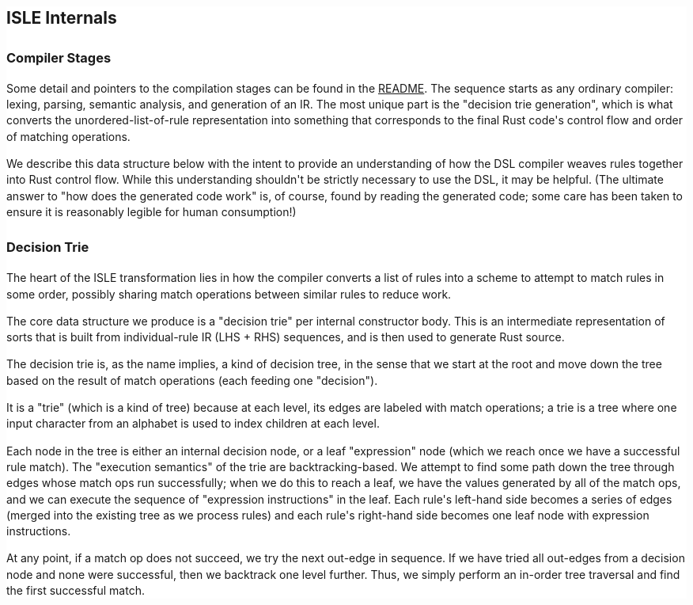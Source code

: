 ## ISLE Internals

### Compiler Stages

Some detail and pointers to the compilation stages can be found in the
[README](../isle/README.md). The sequence starts as any ordinary
compiler: lexing, parsing, semantic analysis, and generation of an
IR. The most unique part is the "decision trie generation", which is
what converts the unordered-list-of-rule representation into something
that corresponds to the final Rust code's control flow and order of
matching operations.

We describe this data structure below with the intent to provide an
understanding of how the DSL compiler weaves rules together into Rust
control flow. While this understanding shouldn't be strictly necessary
to use the DSL, it may be helpful. (The ultimate answer to "how does
the generated code work" is, of course, found by reading the generated
code; some care has been taken to ensure it is reasonably legible for
human consumption!)

### Decision Trie

The heart of the ISLE transformation lies in how the compiler converts
a list of rules into a scheme to attempt to match rules in some order,
possibly sharing match operations between similar rules to reduce
work.

The core data structure we produce is a "decision trie" per internal
constructor body. This is an intermediate representation of sorts that
is built from individual-rule IR (LHS + RHS) sequences, and is then
used to generate Rust source.

The decision trie is, as the name implies, a kind of decision tree, in
the sense that we start at the root and move down the tree based on
the result of match operations (each feeding one "decision").

It is a "trie" (which is a kind of tree) because at each level, its
edges are labeled with match operations; a trie is a tree where one
input character from an alphabet is used to index children at each
level.

Each node in the tree is either an internal decision node, or a leaf
"expression" node (which we reach once we have a successful rule
match). The "execution semantics" of the trie are
backtracking-based. We attempt to find some path down the tree through
edges whose match ops run successfully; when we do this to reach a
leaf, we have the values generated by all of the match ops, and we can
execute the sequence of "expression instructions" in the leaf. Each
rule's left-hand side becomes a series of edges (merged into the
existing tree as we process rules) and each rule's right-hand side
becomes one leaf node with expression instructions.

At any point, if a match op does not succeed, we try the next out-edge
in sequence. If we have tried all out-edges from a decision node and
none were successful, then we backtrack one level further. Thus, we
simply perform an in-order tree traversal and find the first
successful match.
